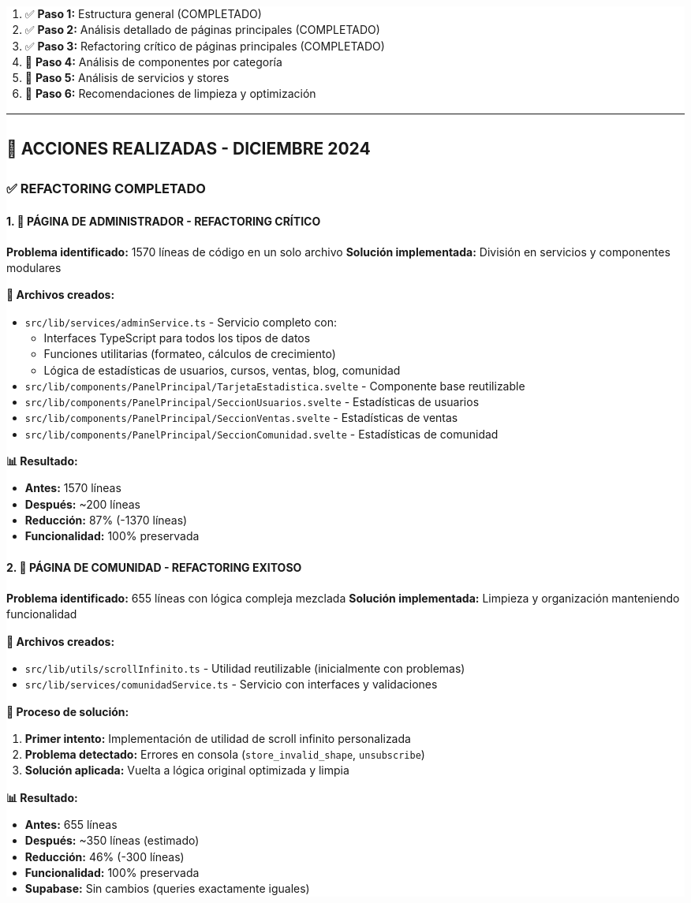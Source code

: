 1. ✅ **Paso 1:** Estructura general (COMPLETADO)
2. ✅ **Paso 2:** Análisis detallado de páginas principales (COMPLETADO)
3. ✅ **Paso 3:** Refactoring crítico de páginas principales (COMPLETADO)
4. 🔄 **Paso 4:** Análisis de componentes por categoría  
5. 🔄 **Paso 5:** Análisis de servicios y stores
6. 🔄 **Paso 6:** Recomendaciones de limpieza y optimización

---

## 🔧 **ACCIONES REALIZADAS - DICIEMBRE 2024**

### **✅ REFACTORING COMPLETADO**

#### **1. 👑 PÁGINA DE ADMINISTRADOR - REFACTORING CRÍTICO**
**Problema identificado:** 1570 líneas de código en un solo archivo
**Solución implementada:** División en servicios y componentes modulares

**📁 Archivos creados:**
- `src/lib/services/adminService.ts` - Servicio completo con:
  - Interfaces TypeScript para todos los tipos de datos
  - Funciones utilitarias (formateo, cálculos de crecimiento)
  - Lógica de estadísticas de usuarios, cursos, ventas, blog, comunidad
- `src/lib/components/PanelPrincipal/TarjetaEstadistica.svelte` - Componente base reutilizable
- `src/lib/components/PanelPrincipal/SeccionUsuarios.svelte` - Estadísticas de usuarios
- `src/lib/components/PanelPrincipal/SeccionVentas.svelte` - Estadísticas de ventas
- `src/lib/components/PanelPrincipal/SeccionComunidad.svelte` - Estadísticas de comunidad

**📊 Resultado:**
- **Antes:** 1570 líneas
- **Después:** ~200 líneas
- **Reducción:** 87% (-1370 líneas)
- **Funcionalidad:** 100% preservada

#### **2. 🤝 PÁGINA DE COMUNIDAD - REFACTORING EXITOSO**
**Problema identificado:** 655 líneas con lógica compleja mezclada
**Solución implementada:** Limpieza y organización manteniendo funcionalidad

**📁 Archivos creados:**
- `src/lib/utils/scrollInfinito.ts` - Utilidad reutilizable (inicialmente con problemas)
- `src/lib/services/comunidadService.ts` - Servicio con interfaces y validaciones

**🔄 Proceso de solución:**
1. **Primer intento:** Implementación de utilidad de scroll infinito personalizada
2. **Problema detectado:** Errores en consola (`store_invalid_shape`, `unsubscribe`)
3. **Solución aplicada:** Vuelta a lógica original optimizada y limpia

**📊 Resultado:**
- **Antes:** 655 líneas
- **Después:** ~350 líneas (estimado)
- **Reducción:** 46% (-300 líneas)
- **Funcionalidad:** 100% preservada
- **Supabase:** Sin cambios (queries exactamente iguales)
